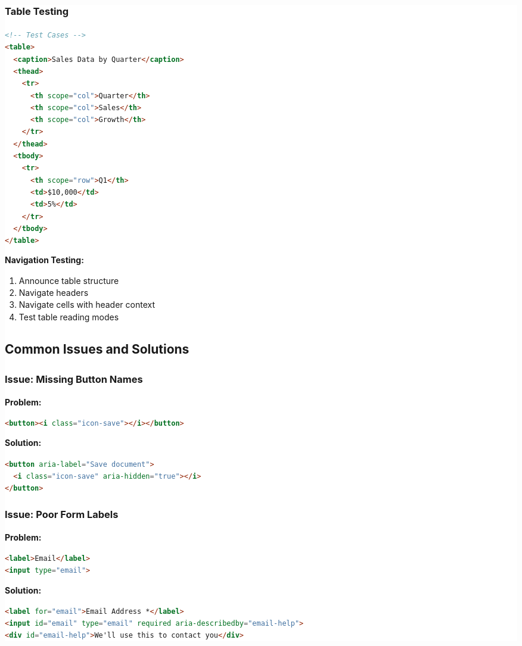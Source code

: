 ### Table Testing

```html
<!-- Test Cases -->
<table>
  <caption>Sales Data by Quarter</caption>
  <thead>
    <tr>
      <th scope="col">Quarter</th>
      <th scope="col">Sales</th>
      <th scope="col">Growth</th>
    </tr>
  </thead>
  <tbody>
    <tr>
      <th scope="row">Q1</th>
      <td>$10,000</td>
      <td>5%</td>
    </tr>
  </tbody>
</table>
```

**Navigation Testing:**
1. Announce table structure
2. Navigate headers
3. Navigate cells with header context
4. Test table reading modes

## Common Issues and Solutions

### Issue: Missing Button Names

**Problem:**
```html
<button><i class="icon-save"></i></button>
```

**Solution:**
```html
<button aria-label="Save document">
  <i class="icon-save" aria-hidden="true"></i>
</button>
```

### Issue: Poor Form Labels

**Problem:**
```html
<label>Email</label>
<input type="email">
```

**Solution:**
```html
<label for="email">Email Address *</label>
<input id="email" type="email" required aria-describedby="email-help">
<div id="email-help">We'll use this to contact you</div>
```
